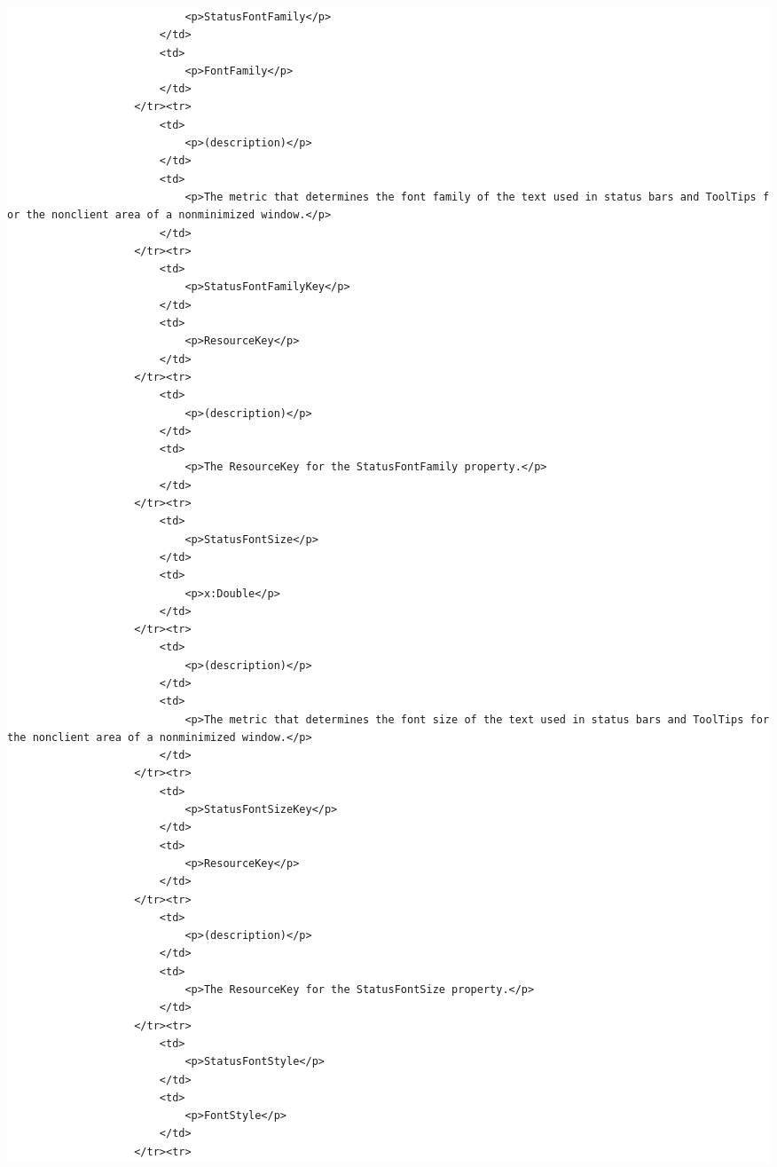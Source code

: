 								<p>StatusFontFamily</p>
							</td>
							<td>
								<p>FontFamily</p>
							</td>
						</tr><tr>
							<td>
								<p>(description)</p>
							</td>
							<td>
								<p>The metric that determines the font family of the text used in status bars and ToolTips for the nonclient area of a nonminimized window.</p>
							</td>
						</tr><tr>
							<td>
								<p>StatusFontFamilyKey</p>
							</td>
							<td>
								<p>ResourceKey</p>
							</td>
						</tr><tr>
							<td>
								<p>(description)</p>
							</td>
							<td>
								<p>The ResourceKey for the StatusFontFamily property.</p>
							</td>
						</tr><tr>
							<td>
								<p>StatusFontSize</p>
							</td>
							<td>
								<p>x:Double</p>
							</td>
						</tr><tr>
							<td>
								<p>(description)</p>
							</td>
							<td>
								<p>The metric that determines the font size of the text used in status bars and ToolTips for the nonclient area of a nonminimized window.</p>
							</td>
						</tr><tr>
							<td>
								<p>StatusFontSizeKey</p>
							</td>
							<td>
								<p>ResourceKey</p>
							</td>
						</tr><tr>
							<td>
								<p>(description)</p>
							</td>
							<td>
								<p>The ResourceKey for the StatusFontSize property.</p>
							</td>
						</tr><tr>
							<td>
								<p>StatusFontStyle</p>
							</td>
							<td>
								<p>FontStyle</p>
							</td>
						</tr><tr>